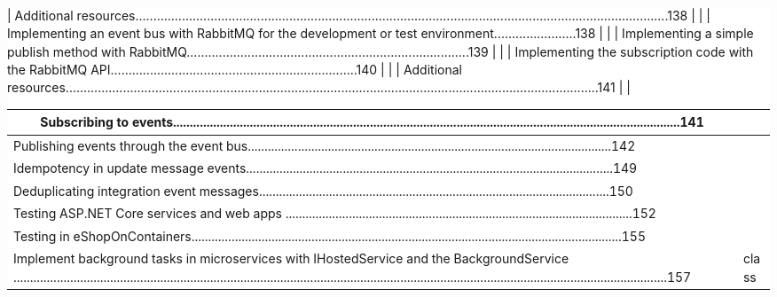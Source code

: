 | Additional resources.....................................................................................................................................................138                                                           |                                                                                                                                                                                                                                        |
| Implementing an event bus with RabbitMQ for the development or test environment.......................138                                                                                                                              |                                                                                                                                                                                                                                        |
| Implementing a simple publish method with RabbitMQ...............................................................................139                                                                                                   |                                                                                                                                                                                                                                        |
| Implementing the subscription code with the RabbitMQ API.....................................................................140                                                                                                       |                                                                                                                                                                                                                                        |
| Additional resources.....................................................................................................................................................141                                                           |                                                                                                                                                                                                                                        |

| Subscribing to events........................................................................................................................................................141                                                                                                                  |                                                                                                                                             |
|---------------------------------------------------------------------------------------------------------------------------------------------------------------------------------------------------------------------------------------------------------------------------------------------------|---------------------------------------------------------------------------------------------------------------------------------------------|
| Publishing events through the event bus.............................................................................................................142                                                                                                                                           |                                                                                                                                             |
| Idempotency in update message events..............................................................................................................149                                                                                                                                             |                                                                                                                                             |
| Deduplicating integration event messages.........................................................................................................150                                                                                                                                              |                                                                                                                                             |
| Testing ASP.NET Core services and web apps ........................................................................................................152                                                                                                                                            |                                                                                                                                             |
| Testing in eShopOnContainers.................................................................................................................................155                                                                                                                                  |                                                                                                                                             |
| Implement background tasks in microservices with IHostedService and the BackgroundService ....................................................................................................................................................................................................157 | class                                                                                                                                       |